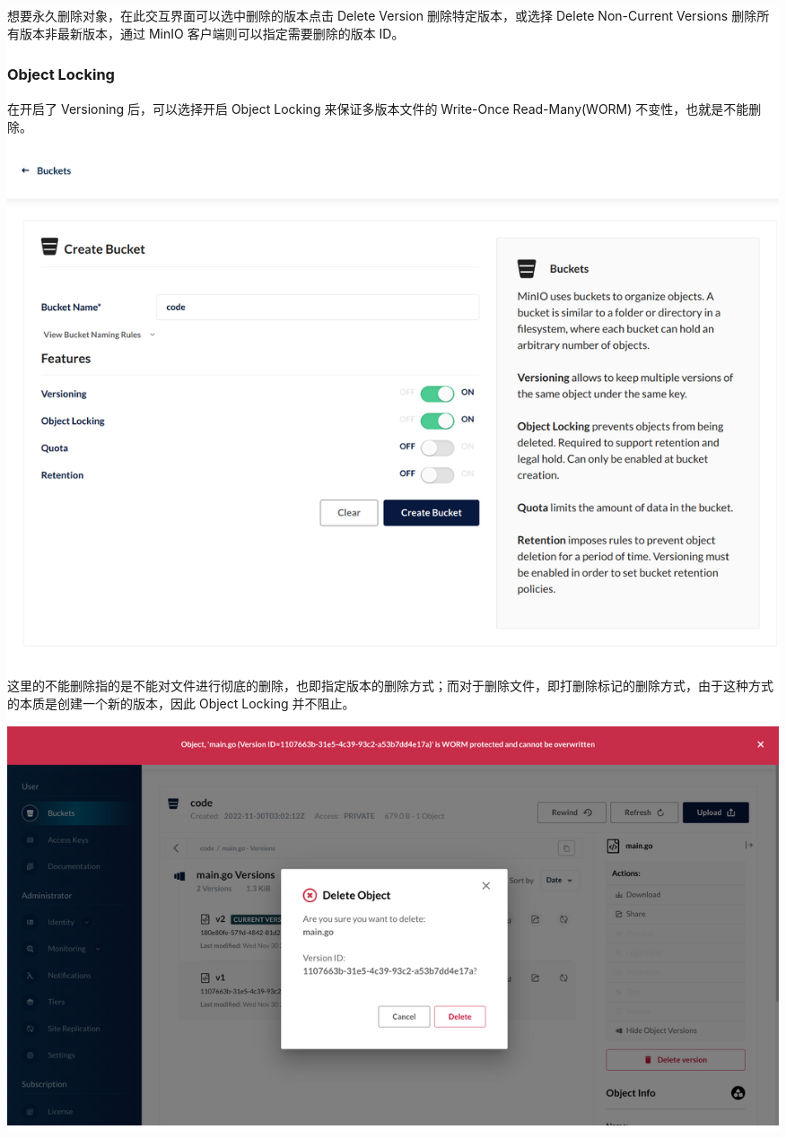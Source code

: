 
想要永久删除对象，在此交互界面可以选中删除的版本点击 Delete Version 删除特定版本，或选择 Delete Non-Current Versions 删除所有版本非最新版本，通过 MinIO 客户端则可以指定需要删除的版本 ID。

### Object Locking

在开启了 Versioning 后，可以选择开启 Object Locking 来保证多版本文件的 Write-Once Read-Many(WORM) 不变性，也就是不能删除。

![](/assets/I3ocbC1P1o2ZRDxStN4cdkkgn3e.png)

这里的不能删除指的是不能对文件进行彻底的删除，也即指定版本的删除方式；而对于删除文件，即打删除标记的删除方式，由于这种方式的本质是创建一个新的版本，因此 Object Locking 并不阻止。

![](/assets/G3YSbCqY7o7d9ExRPtScGIMPnBf.png)
